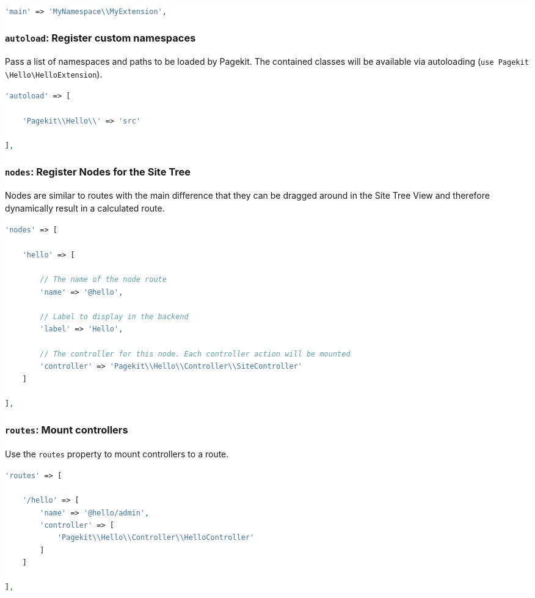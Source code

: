```php
'main' => 'MyNamespace\\MyExtension',
```

### `autoload`: Register custom namespaces

Pass a list of namespaces and paths to be loaded by Pagekit. The contained classes will be available via autoloading (`use Pagekit\Hello\HelloExtension`).

```php
'autoload' => [

    'Pagekit\\Hello\\' => 'src'

],
```

### `nodes`: Register Nodes for the Site Tree

Nodes are similar to routes with the main difference that they can be dragged around in the Site Tree View and therefore dynamically result in a calculated route.

```php
'nodes' => [

    'hello' => [

        // The name of the node route
        'name' => '@hello',

        // Label to display in the backend
        'label' => 'Hello',

        // The controller for this node. Each controller action will be mounted
        'controller' => 'Pagekit\\Hello\\Controller\\SiteController'
    ]

],
```

### `routes`: Mount controllers

Use the `routes` property to mount controllers to a route.

```php
'routes' => [

    '/hello' => [
        'name' => '@hello/admin',
        'controller' => [
            'Pagekit\\Hello\\Controller\\HelloController'
        ]
    ]

],
```

